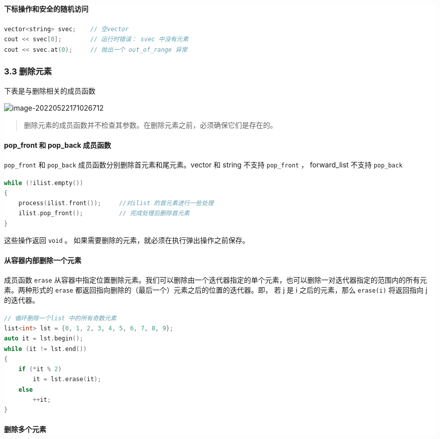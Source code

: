 

#### 下标操作和安全的随机访问

```cpp
vector<string> svec;	// 空vector
cout << svec[0];		// 运行时错误： svec 中没有元素
cout << svec.at(0);		// 抛出一个 out_of_range 异常
```



### 3.3 删除元素

下表是与删除相关的成员函数

![image-20220522171026712](https://kinvy-images.oss-cn-beijing.aliyuncs.com/Images/image-20220522171026712.png)

> 删除元素的成员函数并不检查其参数。在删除元素之前，必须确保它们是存在的。



#### pop_front 和 pop_back 成员函数

`pop_front` 和 `pop_back` 成员函数分别删除首元素和尾元素。vector 和 string 不支持 `pop_front` ， forward_list 不支持 `pop_back`

```cpp
while (!ilist.empty())
{
    process(ilist.front());		//对ilist 的首元素进行一些处理
    ilist.pop_front();			// 完成处理后删除首元素
}
```

这些操作返回 `void` 。 如果需要删除的元素，就必须在执行弹出操作之前保存。



#### 从容器内部删除一个元素

成员函数 `erase` 从容器中指定位置删除元素。我们可以删除由一个迭代器指定的单个元素，也可以删除一对迭代器指定的范围内的所有元素。两种形式的 `erase` 都返回指向删除的（最后一个）元素之后的位置的迭代器。即， 若 j 是 i 之后的元素，那么 `erase(i)` 将返回指向 j 的迭代器。

```cpp
// 循环删除一个list 中的所有奇数元素
list<int> lst = {0, 1, 2, 3, 4, 5, 6, 7, 8, 9};
auto it = lst.begin();
while (it != lst.end())
{
    if (*it % 2)	
        it = lst.erase(it);
	else
        ++it;
}    
```



#### 删除多个元素
